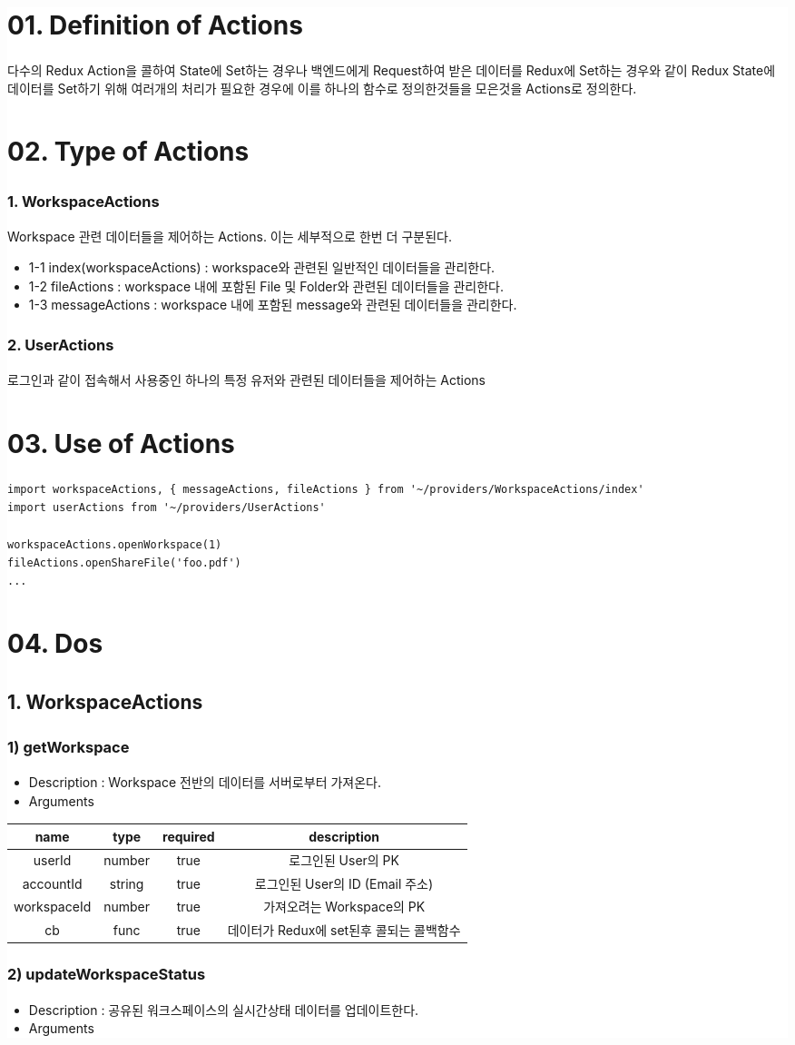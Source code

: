 # 01. Definition of Actions

다수의 Redux Action을 콜하여 State에 Set하는 경우나 백엔드에게 Request하여 받은 데이터를 Redux에 Set하는 경우와 같이 Redux State에 데이터를 Set하기 위해 여러개의 처리가 필요한 경우에 이를 하나의 함수로 정의한것들을 모은것을 Actions로 정의한다.


# 02. Type of Actions

### 1. WorkspaceActions
Workspace 관련 데이터들을 제어하는 Actions. 이는 세부적으로 한번 더 구분된다.
* 1-1 index(workspaceActions) : workspace와 관련된 일반적인 데이터들을 관리한다.
* 1-2 fileActions : workspace 내에 포함된 File 및 Folder와 관련된 데이터들을 관리한다.
* 1-3 messageActions : workspace 내에 포함된 message와 관련된 데이터들을 관리한다.
### 2. UserActions
로그인과 같이 접속해서 사용중인 하나의 특정 유저와 관련된 데이터들을 제어하는 Actions

# 03. Use of Actions
```
import workspaceActions, { messageActions, fileActions } from '~/providers/WorkspaceActions/index'
import userActions from '~/providers/UserActions'

workspaceActions.openWorkspace(1)
fileActions.openShareFile('foo.pdf')
...
```

# 04. Dos

## 1. WorkspaceActions

### 1) getWorkspace
* Description : Workspace 전반의 데이터를 서버로부터 가져온다.
* Arguments

| name | type | required |description |
|:---:|:---:|:---:|:---:|
| userId | number | true | 로그인된 User의 PK |
| accountId | string | true | 로그인된 User의 ID (Email 주소) |
| workspaceId | number | true | 가져오려는 Workspace의 PK |
| cb | func | true | 데이터가 Redux에 set된후 콜되는 콜백함수 |

### 2) updateWorkspaceStatus
* Description : 공유된 워크스페이스의 실시간상태 데이터를 업데이트한다.
* Arguments
